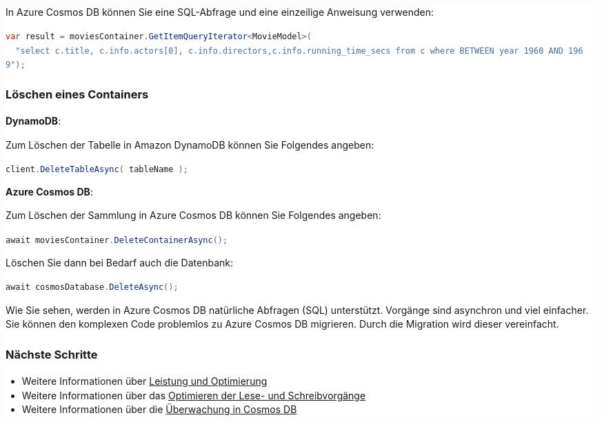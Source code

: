 In Azure Cosmos DB können Sie eine SQL-Abfrage und eine einzeilige Anweisung verwenden:

```csharp
var result = moviesContainer.GetItemQueryIterator<MovieModel>( 
  "select c.title, c.info.actors[0], c.info.directors,c.info.running_time_secs from c where BETWEEN year 1960 AND 1969");
```

### <a name="delete-a-container"></a>Löschen eines Containers

**DynamoDB**:

Zum Löschen der Tabelle in Amazon DynamoDB können Sie Folgendes angeben:

```csharp
client.DeleteTableAsync( tableName );
```

**Azure Cosmos DB**:

Zum Löschen der Sammlung in Azure Cosmos DB können Sie Folgendes angeben:

```csharp
await moviesContainer.DeleteContainerAsync();
```
Löschen Sie dann bei Bedarf auch die Datenbank:

```csharp
await cosmosDatabase.DeleteAsync();
```

Wie Sie sehen, werden in Azure Cosmos DB natürliche Abfragen (SQL) unterstützt. Vorgänge sind asynchron und viel einfacher. Sie können den komplexen Code problemlos zu Azure Cosmos DB migrieren. Durch die Migration wird dieser vereinfacht.

### <a name="next-steps"></a>Nächste Schritte

- Weitere Informationen über [Leistung und Optimierung](performance-tips.md)
- Weitere Informationen über das [Optimieren der Lese- und Schreibvorgänge](key-value-store-cost.md)
- Weitere Informationen über die [Überwachung in Cosmos DB](monitor-cosmos-db.md)

